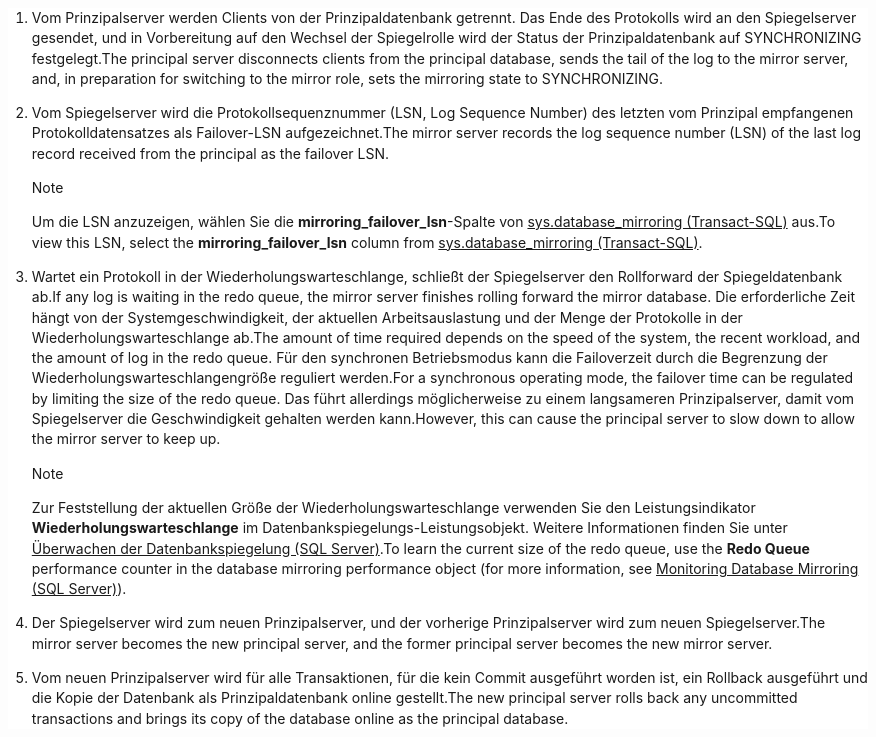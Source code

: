 1.  <span data-ttu-id="ca0ea-170">Vom Prinzipalserver werden Clients von der Prinzipaldatenbank getrennt. Das Ende des Protokolls wird an den Spiegelserver gesendet, und in Vorbereitung auf den Wechsel der Spiegelrolle wird der Status der Prinzipaldatenbank auf SYNCHRONIZING festgelegt.</span><span class="sxs-lookup"><span data-stu-id="ca0ea-170">The principal server disconnects clients from the principal database, sends the tail of the log to the mirror server, and, in preparation for switching to the mirror role, sets the mirroring state to SYNCHRONIZING.</span></span>  
  
2.  <span data-ttu-id="ca0ea-171">Vom Spiegelserver wird die Protokollsequenznummer (LSN, Log Sequence Number) des letzten vom Prinzipal empfangenen Protokolldatensatzes als Failover-LSN aufgezeichnet.</span><span class="sxs-lookup"><span data-stu-id="ca0ea-171">The mirror server records the log sequence number (LSN) of the last log record received from the principal as the failover LSN.</span></span>  
  
    > [!NOTE]  
    >  <span data-ttu-id="ca0ea-172">Um die LSN anzuzeigen, wählen Sie die **mirroring_failover_lsn**-Spalte von [sys.database_mirroring &#40;Transact-SQL&#41;](/sql/relational-databases/system-catalog-views/sys-database-mirroring-transact-sql) aus.</span><span class="sxs-lookup"><span data-stu-id="ca0ea-172">To view this LSN, select the **mirroring_failover_lsn** column from [sys.database_mirroring &#40;Transact-SQL&#41;](/sql/relational-databases/system-catalog-views/sys-database-mirroring-transact-sql).</span></span>  
  
3.  <span data-ttu-id="ca0ea-173">Wartet ein Protokoll in der Wiederholungswarteschlange, schließt der Spiegelserver den Rollforward der Spiegeldatenbank ab.</span><span class="sxs-lookup"><span data-stu-id="ca0ea-173">If any log is waiting in the redo queue, the mirror server finishes rolling forward the mirror database.</span></span> <span data-ttu-id="ca0ea-174">Die erforderliche Zeit hängt von der Systemgeschwindigkeit, der aktuellen Arbeitsauslastung und der Menge der Protokolle in der Wiederholungswarteschlange ab.</span><span class="sxs-lookup"><span data-stu-id="ca0ea-174">The amount of time required depends on the speed of the system, the recent workload, and the amount of log in the redo queue.</span></span> <span data-ttu-id="ca0ea-175">Für den synchronen Betriebsmodus kann die Failoverzeit durch die Begrenzung der Wiederholungswarteschlangengröße reguliert werden.</span><span class="sxs-lookup"><span data-stu-id="ca0ea-175">For a synchronous operating mode, the failover time can be regulated by limiting the size of the redo queue.</span></span> <span data-ttu-id="ca0ea-176">Das führt allerdings möglicherweise zu einem langsameren Prinzipalserver, damit vom Spiegelserver die Geschwindigkeit gehalten werden kann.</span><span class="sxs-lookup"><span data-stu-id="ca0ea-176">However, this can cause the principal server to slow down to allow the mirror server to keep up.</span></span>  
  
    > [!NOTE]  
    >  <span data-ttu-id="ca0ea-177">Zur Feststellung der aktuellen Größe der Wiederholungswarteschlange verwenden Sie den Leistungsindikator **Wiederholungswarteschlange** im Datenbankspiegelungs-Leistungsobjekt. Weitere Informationen finden Sie unter [Überwachen der Datenbankspiegelung &#40;SQL Server&#41;](database-mirroring-sql-server.md).</span><span class="sxs-lookup"><span data-stu-id="ca0ea-177">To learn the current size of the redo queue, use the **Redo Queue** performance counter in the database mirroring performance object (for more information, see [Monitoring Database Mirroring &#40;SQL Server&#41;](database-mirroring-sql-server.md)).</span></span>  
  
4.  <span data-ttu-id="ca0ea-178">Der Spiegelserver wird zum neuen Prinzipalserver, und der vorherige Prinzipalserver wird zum neuen Spiegelserver.</span><span class="sxs-lookup"><span data-stu-id="ca0ea-178">The mirror server becomes the new principal server, and the former principal server becomes the new mirror server.</span></span>  
  
5.  <span data-ttu-id="ca0ea-179">Vom neuen Prinzipalserver wird für alle Transaktionen, für die kein Commit ausgeführt worden ist, ein Rollback ausgeführt und die Kopie der Datenbank als Prinzipaldatenbank online gestellt.</span><span class="sxs-lookup"><span data-stu-id="ca0ea-179">The new principal server rolls back any uncommitted transactions and brings its copy of the database online as the principal database.</span></span>  
  